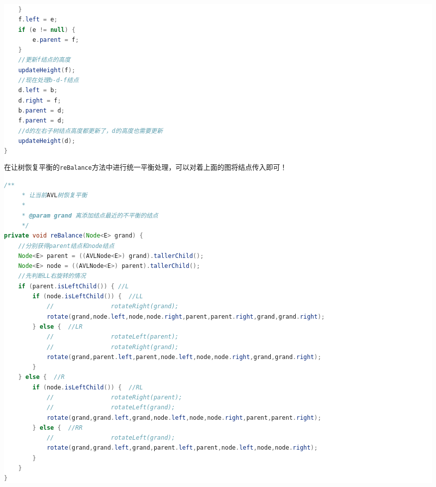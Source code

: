 ```java
    }
    f.left = e;
    if (e != null) {
        e.parent = f;
    }
    //更新f结点的高度
    updateHeight(f);
    //现在处理b-d-f结点
    d.left = b;
    d.right = f;
    b.parent = d;
    f.parent = d;
    //d的左右子树结点高度都更新了，d的高度也需要更新
    updateHeight(d);
}
```

在让树恢复平衡的`reBalance`方法中进行统一平衡处理，可以对着上面的图将结点传入即可！

```java
/**
     * 让当前AVL树恢复平衡
     *
     * @param grand 离添加结点最近的不平衡的结点
     */
private void reBalance(Node<E> grand) {
    //分别获得parent结点和node结点
    Node<E> parent = ((AVLNode<E>) grand).tallerChild();
    Node<E> node = ((AVLNode<E>) parent).tallerChild();
    //先判断LL右旋转的情况
    if (parent.isLeftChild()) { //L
        if (node.isLeftChild()) {  //LL
            //                rotateRight(grand);
            rotate(grand,node.left,node,node.right,parent,parent.right,grand,grand.right);
        } else {  //LR
            //                rotateLeft(parent);
            //                rotateRight(grand);
            rotate(grand,parent.left,parent,node.left,node,node.right,grand,grand.right);
        }
    } else {  //R
        if (node.isLeftChild()) {  //RL
            //                rotateRight(parent);
            //                rotateLeft(grand);
            rotate(grand,grand.left,grand,node.left,node,node.right,parent,parent.right);
        } else {  //RR
            //                rotateLeft(grand);
            rotate(grand,grand.left,grand,parent.left,parent,node.left,node,node.right);
        }
    }
}
```
